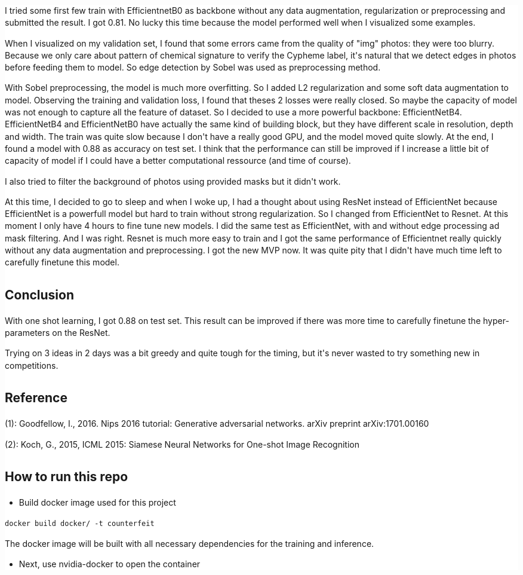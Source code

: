 I tried some first few train with EfficientnetB0 as backbone without any data augmentation,  regularization or preprocessing and submitted the result. I got 0.81. No lucky this time because the model performed well when I visualized some examples.

When I visualized on my validation set, I found that some errors came from the quality of "img" photos: they were too blurry. Because we only care about pattern of chemical signature to verify the Cypheme label, it's natural that we detect edges in photos before feeding them to model. So edge detection by Sobel was used as preprocessing method.

With Sobel preprocessing, the model is much more overfitting. So I added L2 regularization and some soft data augmentation to model. Observing the training and validation loss, I found that theses 2 losses were really closed. So maybe the capacity of model was not enough to capture all the feature of dataset. So I decided to use a more powerful backbone: EfficientNetB4. EfficientNetB4 and EfficientNetB0 have actually the same kind of building block, but they have different scale in resolution, depth and width. The train was quite slow because I don't have a really good GPU, and the model moved quite slowly. At the end, I found a model with 0.88 as accuracy on test set. I think that the performance can still be improved if I increase a little bit of capacity of model if I could have a better computational ressource (and time of course).

I also tried to filter the background of photos using provided masks but it didn't work.

At this time, I decided to go to sleep and when I woke up, I had a thought about using ResNet instead of EfficientNet because EfficientNet is a powerfull model but hard to train without strong regularization. So I changed from EfficientNet to Resnet. At this moment I only have 4 hours to fine tune new models. I did the same test as EfficientNet, with and without edge processing ad mask filtering. And I was right. Resnet is much more easy to train and I got the same performance of Efficientnet really quickly without any data augmentation and preprocessing. I got the new MVP now. It was quite pity that I didn't have much time left to carefully finetune this model. 


## Conclusion

With one shot learning, I got 0.88 on test set. This result can be improved if there was more time to carefully finetune the hyper-parameters on the ResNet.

Trying on 3 ideas in 2 days was a bit greedy and quite tough for the timing, but it's never wasted to try something new in competitions.


## Reference
(1): Goodfellow, I., 2016. Nips 2016 tutorial: Generative adversarial networks. arXiv preprint arXiv:1701.00160

(2): Koch, G., 2015, ICML 2015: Siamese Neural Networks for One-shot Image Recognition


## How to run this repo
- Build docker image used for this project
```
docker build docker/ -t counterfeit
```
The docker image will be built with all necessary dependencies for the training and inference. 

- Next, use nvidia-docker to open the container
